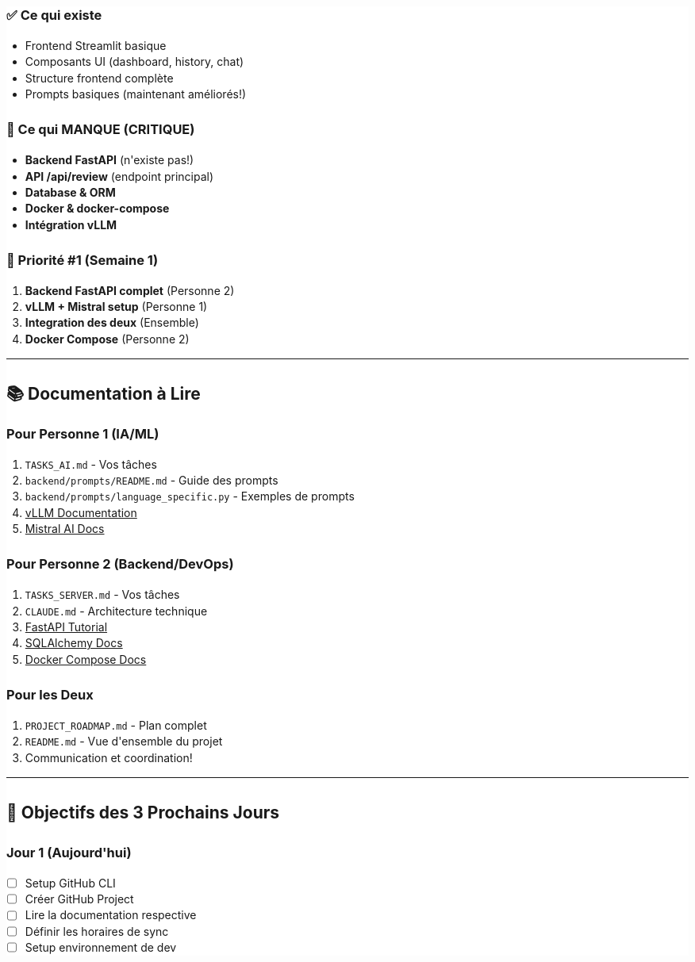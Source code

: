 ### ✅ Ce qui existe
- Frontend Streamlit basique
- Composants UI (dashboard, history, chat)
- Structure frontend complète
- Prompts basiques (maintenant améliorés!)

### 🔴 Ce qui MANQUE (CRITIQUE)
- **Backend FastAPI** (n'existe pas!)
- **API /api/review** (endpoint principal)
- **Database & ORM**
- **Docker & docker-compose**
- **Intégration vLLM**

### 🎯 Priorité #1 (Semaine 1)
1. **Backend FastAPI complet** (Personne 2)
2. **vLLM + Mistral setup** (Personne 1)
3. **Integration des deux** (Ensemble)
4. **Docker Compose** (Personne 2)

---

## 📚 Documentation à Lire

### Pour Personne 1 (IA/ML)
1. `TASKS_AI.md` - Vos tâches
2. `backend/prompts/README.md` - Guide des prompts
3. `backend/prompts/language_specific.py` - Exemples de prompts
4. [vLLM Documentation](https://docs.vllm.ai/)
5. [Mistral AI Docs](https://docs.mistral.ai/)

### Pour Personne 2 (Backend/DevOps)
1. `TASKS_SERVER.md` - Vos tâches
2. `CLAUDE.md` - Architecture technique
3. [FastAPI Tutorial](https://fastapi.tiangolo.com/tutorial/)
4. [SQLAlchemy Docs](https://docs.sqlalchemy.org/)
5. [Docker Compose Docs](https://docs.docker.com/compose/)

### Pour les Deux
1. `PROJECT_ROADMAP.md` - Plan complet
2. `README.md` - Vue d'ensemble du projet
3. Communication et coordination!

---

## 🎯 Objectifs des 3 Prochains Jours

### Jour 1 (Aujourd'hui)
- [ ] Setup GitHub CLI
- [ ] Créer GitHub Project
- [ ] Lire la documentation respective
- [ ] Définir les horaires de sync
- [ ] Setup environnement de dev
